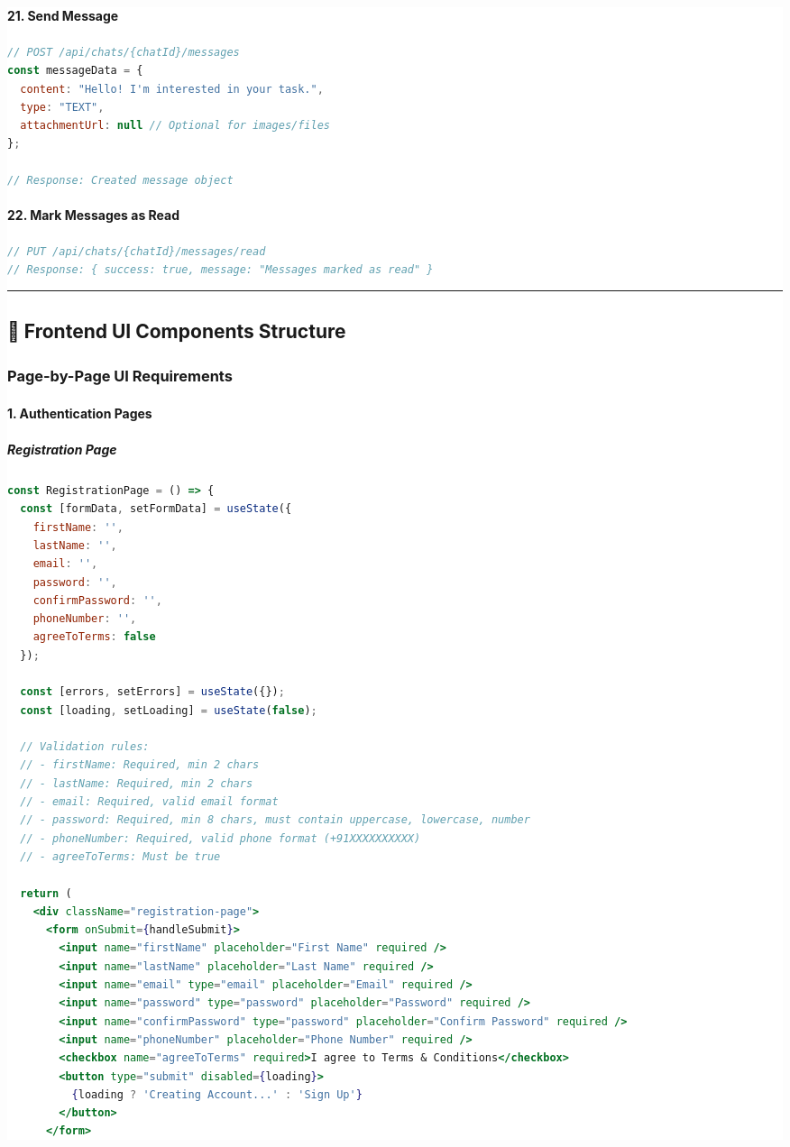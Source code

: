 #### **21. Send Message**
```javascript
// POST /api/chats/{chatId}/messages
const messageData = {
  content: "Hello! I'm interested in your task.",
  type: "TEXT",
  attachmentUrl: null // Optional for images/files
};

// Response: Created message object
```

#### **22. Mark Messages as Read**
```javascript
// PUT /api/chats/{chatId}/messages/read
// Response: { success: true, message: "Messages marked as read" }
```

---

## 🎨 Frontend UI Components Structure

### **Page-by-Page UI Requirements**

#### **1. Authentication Pages**

##### **Registration Page**
```jsx
const RegistrationPage = () => {
  const [formData, setFormData] = useState({
    firstName: '',
    lastName: '', 
    email: '',
    password: '',
    confirmPassword: '',
    phoneNumber: '',
    agreeToTerms: false
  });

  const [errors, setErrors] = useState({});
  const [loading, setLoading] = useState(false);

  // Validation rules:
  // - firstName: Required, min 2 chars
  // - lastName: Required, min 2 chars  
  // - email: Required, valid email format
  // - password: Required, min 8 chars, must contain uppercase, lowercase, number
  // - phoneNumber: Required, valid phone format (+91XXXXXXXXXX)
  // - agreeToTerms: Must be true

  return (
    <div className="registration-page">
      <form onSubmit={handleSubmit}>
        <input name="firstName" placeholder="First Name" required />
        <input name="lastName" placeholder="Last Name" required />
        <input name="email" type="email" placeholder="Email" required />
        <input name="password" type="password" placeholder="Password" required />
        <input name="confirmPassword" type="password" placeholder="Confirm Password" required />
        <input name="phoneNumber" placeholder="Phone Number" required />
        <checkbox name="agreeToTerms" required>I agree to Terms & Conditions</checkbox>
        <button type="submit" disabled={loading}>
          {loading ? 'Creating Account...' : 'Sign Up'}
        </button>
      </form>
```